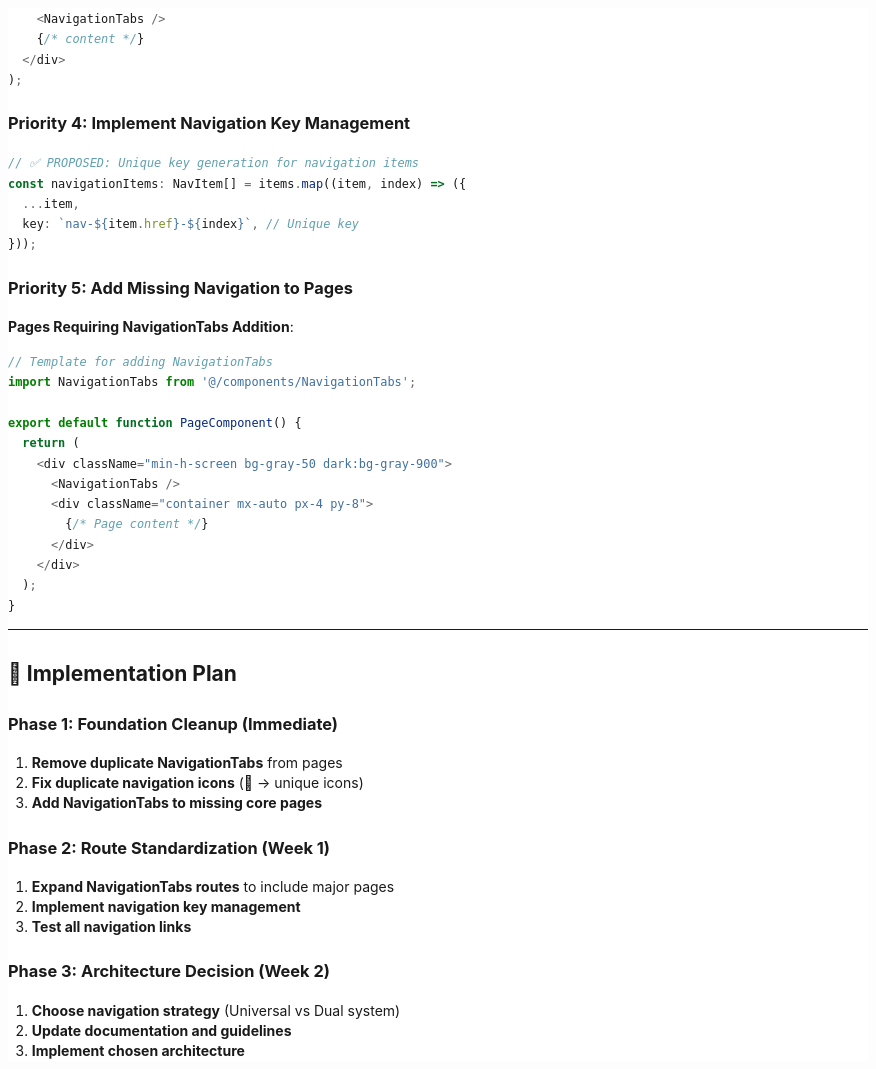 ```typescript
    <NavigationTabs />
    {/* content */}
  </div>
);
```

### **Priority 4: Implement Navigation Key Management**
```typescript
// ✅ PROPOSED: Unique key generation for navigation items
const navigationItems: NavItem[] = items.map((item, index) => ({
  ...item,
  key: `nav-${item.href}-${index}`, // Unique key
}));
```

### **Priority 5: Add Missing Navigation to Pages**
**Pages Requiring NavigationTabs Addition**:
```typescript
// Template for adding NavigationTabs
import NavigationTabs from '@/components/NavigationTabs';

export default function PageComponent() {
  return (
    <div className="min-h-screen bg-gray-50 dark:bg-gray-900">
      <NavigationTabs />
      <div className="container mx-auto px-4 py-8">
        {/* Page content */}
      </div>
    </div>
  );
}
```

---

## 🔧 **Implementation Plan**

### **Phase 1: Foundation Cleanup (Immediate)**
1. **Remove duplicate NavigationTabs** from pages
2. **Fix duplicate navigation icons** (🎯 → unique icons)
3. **Add NavigationTabs to missing core pages**

### **Phase 2: Route Standardization (Week 1)**
1. **Expand NavigationTabs routes** to include major pages
2. **Implement navigation key management**
3. **Test all navigation links**

### **Phase 3: Architecture Decision (Week 2)**
1. **Choose navigation strategy** (Universal vs Dual system)
2. **Update documentation and guidelines**
3. **Implement chosen architecture**
